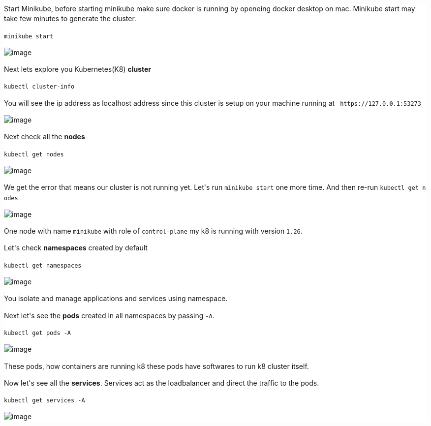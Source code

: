 Start Minikube, before starting minikube make sure docker is running by openeing docker desktop on mac. Minikube start may take few minutes to generate the cluster. 


```
minikube start
```

<img width="1336" alt="image" src="https://user-images.githubusercontent.com/330383/252155658-6f6deb74-076a-460b-a55b-4ce97049213b.png">

Next lets explore you Kubernetes(K8) **cluster** 

```
kubectl cluster-info
```
You will see the ip address as localhost address since this cluster is setup on your machine running at ` https://127.0.0.1:53273`

<img width="1307" alt="image" src="https://user-images.githubusercontent.com/330383/252155711-725de4c5-ae3f-4c86-a333-c29f01d8b40a.png">

Next check all the **nodes**

```
kubectl get nodes
```
<img width="1205" alt="image" src="https://user-images.githubusercontent.com/330383/252155990-85d9445b-02ae-426d-bbe4-4dc5c82f16ab.png">

We get the error that means our cluster is not running yet. Let's run `minikube start` one more time. And then re-run `kubectl get nodes`

<img width="1233" alt="image" src="https://user-images.githubusercontent.com/330383/252156079-032b29f4-5039-4c65-85e7-271f8a7a9460.png">

One node with name `minikube` with role of `control-plane` my k8 is running with version `1.26`. 

Let's check **namespaces** created by default 

```
kubectl get namespaces
```
<img width="578" alt="image" src="https://user-images.githubusercontent.com/330383/252156199-a5774e3c-de58-41cc-a209-d7f2b791f1cc.png">

You isolate and manage applications and services using namespace. 

Next let's see the **pods** created in all namespaces by passing `-A`. 

```
kubectl get pods -A
```

<img width="1111" alt="image" src="https://user-images.githubusercontent.com/330383/252156327-278e1f93-f9f3-4145-af1c-69f87562fb9e.png">

These pods, how containers are running k8 these pods have softwares to run k8 cluster itself. 

Now let's see all the **services**. Services act as the loadbalancer and direct the traffic to the pods. 

```
kubectl get services -A
```
<img width="1155" alt="image" src="https://user-images.githubusercontent.com/330383/252156479-86238b5d-49e4-4c08-807e-83a0825ad751.png">
